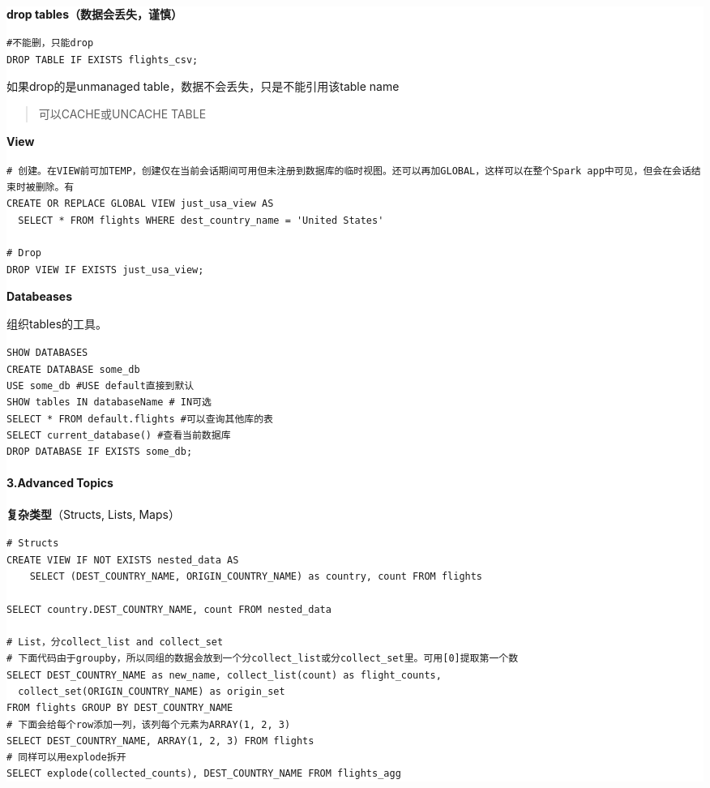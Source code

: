 **drop tables（数据会丢失，谨慎）**

```mysql
#不能删，只能drop
DROP TABLE IF EXISTS flights_csv;
```

如果drop的是unmanaged table，数据不会丢失，只是不能引用该table name

> 可以CACHE或UNCACHE TABLE



**View**

```mysql
# 创建。在VIEW前可加TEMP，创建仅在当前会话期间可用但未注册到数据库的临时视图。还可以再加GLOBAL，这样可以在整个Spark app中可见，但会在会话结束时被删除。有
CREATE OR REPLACE GLOBAL VIEW just_usa_view AS
  SELECT * FROM flights WHERE dest_country_name = 'United States'

# Drop
DROP VIEW IF EXISTS just_usa_view;
```



**Databeases**

组织tables的工具。

```mysql
SHOW DATABASES
CREATE DATABASE some_db
USE some_db #USE default直接到默认
SHOW tables IN databaseName # IN可选
SELECT * FROM default.flights #可以查询其他库的表
SELECT current_database() #查看当前数据库
DROP DATABASE IF EXISTS some_db;
```



#### 3.Advanced Topics

**复杂类型**（Structs, Lists, Maps）

```mysql
# Structs
CREATE VIEW IF NOT EXISTS nested_data AS
	SELECT (DEST_COUNTRY_NAME, ORIGIN_COUNTRY_NAME) as country, count FROM flights
	
SELECT country.DEST_COUNTRY_NAME, count FROM nested_data

# List，分collect_list and collect_set
# 下面代码由于groupby，所以同组的数据会放到一个分collect_list或分collect_set里。可用[0]提取第一个数
SELECT DEST_COUNTRY_NAME as new_name, collect_list(count) as flight_counts,
  collect_set(ORIGIN_COUNTRY_NAME) as origin_set
FROM flights GROUP BY DEST_COUNTRY_NAME
# 下面会给每个row添加一列，该列每个元素为ARRAY(1, 2, 3) 
SELECT DEST_COUNTRY_NAME, ARRAY(1, 2, 3) FROM flights
# 同样可以用explode拆开
SELECT explode(collected_counts), DEST_COUNTRY_NAME FROM flights_agg
```
